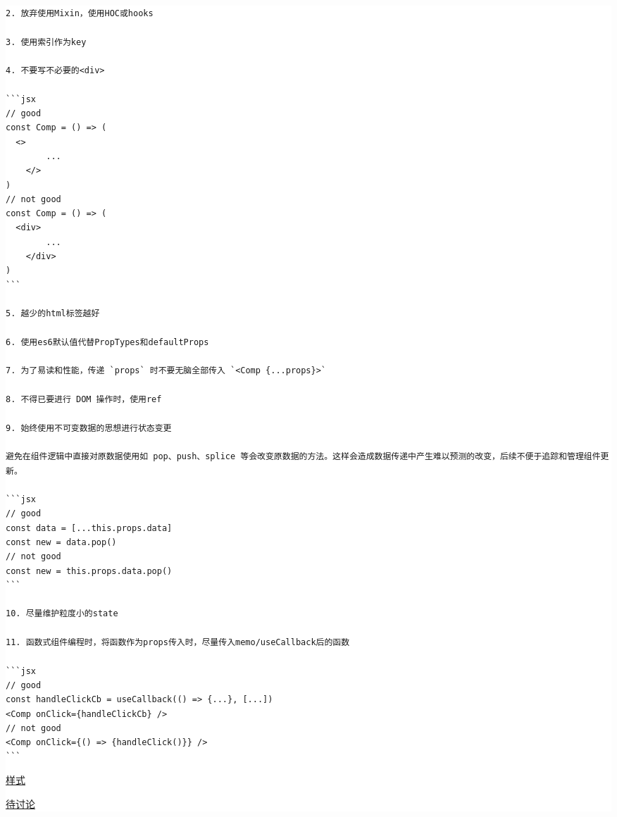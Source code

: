     2. 放弃使用Mixin，使用HOC或hooks

    3. 使用索引作为key

    4. 不要写不必要的<div>

    ```jsx
    // good
    const Comp = () => (
      <>
    		...
    	</>
    )
    // not good
    const Comp = () => (
      <div>
    		...
    	</div>
    )
    ```

    5. 越少的html标签越好

    6. 使用es6默认值代替PropTypes和defaultProps

    7. 为了易读和性能，传递 `props` 时不要无脑全部传入 `<Comp {...props}>`

    8. 不得已要进行 DOM 操作时，使用ref

    9. 始终使用不可变数据的思想进行状态变更

    避免在组件逻辑中直接对原数据使用如 pop、push、splice 等会改变原数据的方法。这样会造成数据传递中产生难以预测的改变，后续不便于追踪和管理组件更新。

    ```jsx
    // good
    const data = [...this.props.data]
    const new = data.pop()
    // not good
    const new = this.props.data.pop()
    ```

    10. 尽量维护粒度小的state

    11. 函数式组件编程时，将函数作为props传入时，尽量传入memo/useCallback后的函数

    ```jsx
    // good
    const handleClickCb = useCallback(() => {...}, [...])
    <Comp onClick={handleClickCb} />
    // not good
    <Comp onClick={() => {handleClick()}} />
    ```

[样式](https://www.notion.so/a6acbb7ea3994ea18a5821978b8c93f8)

[待讨论](https://www.notion.so/ed73e1e39cbd444ba2a4fc03c6be429f)